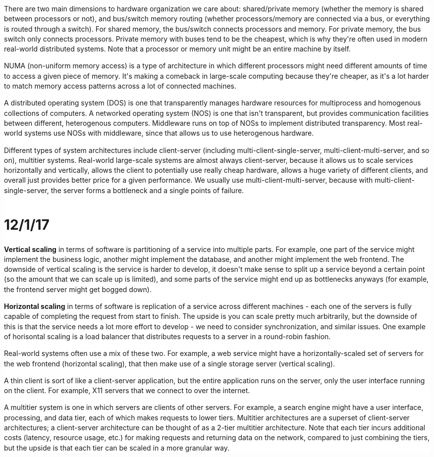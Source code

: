 There are two main dimensions to hardware organization we care about: shared/private memory (whether the memory is shared between processors or not), and bus/switch memory routing (whether processors/memory are connected via a bus, or everything is routed through a switch). For shared memory, the bus/switch connects processors and memory. For private memory, the bus switch only connects processors. Private memory with buses tend to be the cheapest, which is why they're often used in modern real-world distributed systems. Note that a processor or memory unit might be an entire machine by itself.

NUMA (non-uniform memory access) is a type of architecture in which different processors might need different amounts of time to access a given piece of memory. It's making a comeback in large-scale computing because they're cheaper, as it's a lot harder to match memory access patterns across a lot of connected machines.

A distributed operating system (DOS) is one that transparently manages hardware resources for multiprocess and homogenous collections of computers. A networked operating system (NOS) is one that isn't transparent, but provides communication facilities between different, heterogenous computers. Middleware runs on top of NOSs to implement distributed transparency. Most real-world systems use NOSs with middleware, since that allows us to use heterogenous hardware.

Different types of system architectures include client-server (including multi-client-single-server, multi-client-multi-server, and so on), multitier systems. Real-world large-scale systems are almost always client-server, because it allows us to scale services horizontally and vertically, allows the client to potentially use really cheap hardware, allows a huge variety of different clients, and overall just provides better price for a given performance. We usually use multi-client-multi-server, because with multi-client-single-server, the server forms a bottleneck and a single points of failure.

# 12/1/17

**Vertical scaling** in terms of software is partitioning of a service into multiple parts. For example, one part of the service might implement the business logic, another might implement the database, and another might implement the web frontend. The downside of vertical scaling is the service is harder to develop, it doesn't make sense to split up a service beyond a certain point (so the amount that we can scale up is limited), and some parts of the service might end up as bottlenecks anyways (for example, the frontend server might get bogged down).

**Horizontal scaling** in terms of software is replication of a service across different machines - each one of the servers is fully capable of completing the request from start to finish. The upside is you can scale pretty much arbitrarily, but the downside of this is that the service needs a lot more effort to develop - we need to consider synchronization, and similar issues. One example of horisontal scaling is a load balancer that distributes requests to a server in a round-robin fashion.

Real-world systems often use a mix of these two. For example, a web service might have a horizontally-scaled set of servers for the web frontend (horizontal scaling), that then make use of a single storage server (vertical scaling).

A thin client is sort of like a client-server application, but the entire application runs on the server, only the user interface running on the client. For example, X11 servers that we connect to over the internet.

A multitier system is one in which servers are clients of other servers. For example, a search engine might have a user interface, processing, and data tier, each of which makes requests to lower tiers. Multitier architectures are a superset of client-server architectures; a client-server architecture can be thought of as a 2-tier multitier architecture. Note that each tier incurs additional costs (latency, resource usage, etc.) for making requests and returning data on the network, compared to just combining the tiers, but the upside is that each tier can be scaled in a more granular way.
